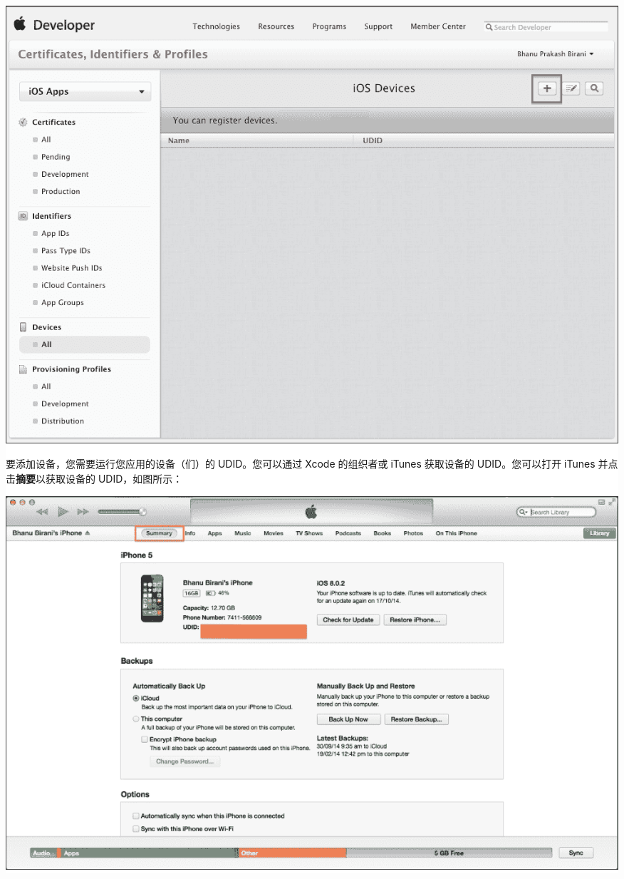 ![证书、标识符和配置文件](img/1829OT_07_38.jpg)

要添加设备，您需要运行您应用的设备（们）的 UDID。您可以通过 Xcode 的组织者或 iTunes 获取设备的 UDID。您可以打开 iTunes 并点击**摘要**以获取设备的 UDID，如图所示：

![证书、标识符和配置文件](img/1829OT_07_39.jpg)
